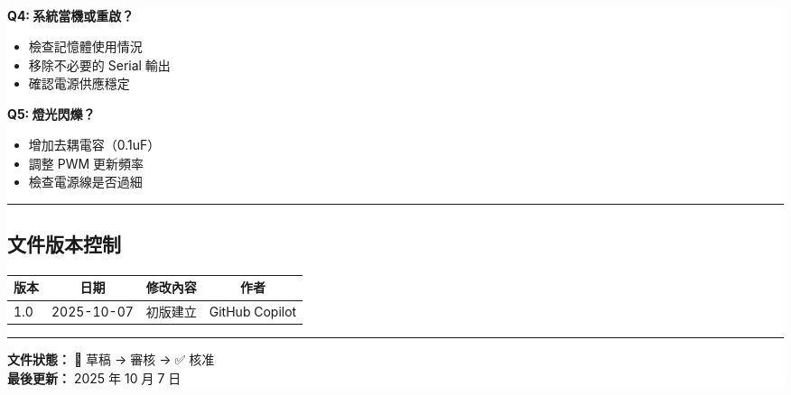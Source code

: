 **Q4: 系統當機或重啟？**

-   檢查記憶體使用情況
-   移除不必要的 Serial 輸出
-   確認電源供應穩定

**Q5: 燈光閃爍？**

-   增加去耦電容（0.1uF）
-   調整 PWM 更新頻率
-   檢查電源線是否過細

---

## 文件版本控制

| 版本 | 日期       | 修改內容 | 作者           |
| ---- | ---------- | -------- | -------------- |
| 1.0  | 2025-10-07 | 初版建立 | GitHub Copilot |

---

**文件狀態：** 📝 草稿 → 審核 → ✅ 核准  
**最後更新：** 2025 年 10 月 7 日

